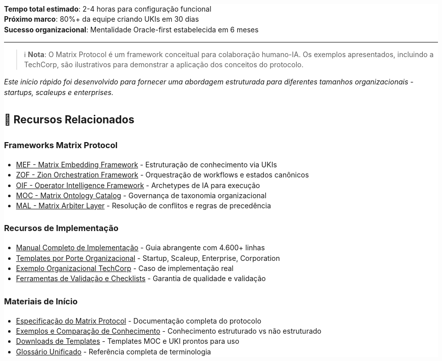 
**Tempo total estimado**: 2-4 horas para configuração funcional  
**Próximo marco**: 80%+ da equipe criando UKIs em 30 dias  
**Sucesso organizacional**: Mentalidade Oracle-first estabelecida em 6 meses

---

> ℹ️ **Nota**: O Matrix Protocol é um framework conceitual para colaboração humano-IA. Os exemplos apresentados, incluindo a TechCorp, são ilustrativos para demonstrar a aplicação dos conceitos do protocolo.

*Este início rápido foi desenvolvido para fornecer uma abordagem estruturada para diferentes tamanhos organizacionais - startups, scaleups e enterprises.*

## 📖 Recursos Relacionados

### Frameworks Matrix Protocol
- [MEF - Matrix Embedding Framework](../frameworks/mef) - Estruturação de conhecimento via UKIs
- [ZOF - Zion Orchestration Framework](../frameworks/zof) - Orquestração de workflows e estados canônicos
- [OIF - Operator Intelligence Framework](../frameworks/oif) - Archetypes de IA para execução
- [MOC - Matrix Ontology Catalog](../frameworks/moc) - Governança de taxonomia organizacional
- [MAL - Matrix Arbiter Layer](../frameworks/mal) - Resolução de conflitos e regras de precedência

### Recursos de Implementação
- [Manual Completo de Implementação](../implementation) - Guia abrangente com 4.600+ linhas
- [Templates por Porte Organizacional](../manual/templates/) - Startup, Scaleup, Enterprise, Corporation
- [Exemplo Organizacional TechCorp](../manual/examples/) - Caso de implementação real
- [Ferramentas de Validação e Checklists](../manual/tools/) - Garantia de qualidade e validação

### Materiais de Início
- [Especificação do Matrix Protocol](../protocol) - Documentação completa do protocolo
- [Exemplos e Comparação de Conhecimento](../examples/) - Conhecimento estruturado vs não estruturado
- [Downloads de Templates](templates/) - Templates MOC e UKI prontos para uso
- [Glossário Unificado](../glossary) - Referência completa de terminologia